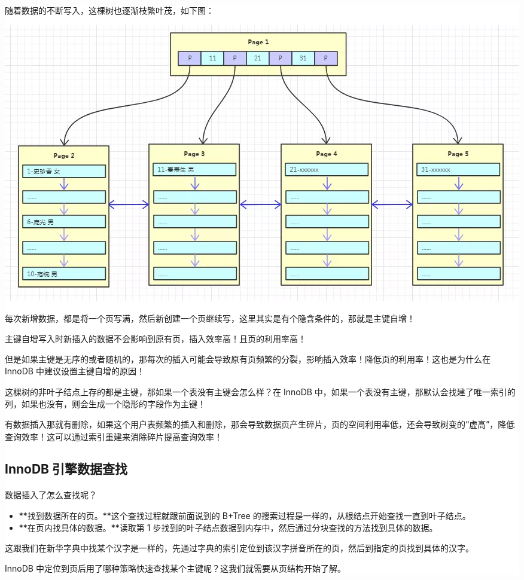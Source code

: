 随着数据的不断写入，这棵树也逐渐枝繁叶茂，如下图：

![img](B-树和数据库索引原理简述/640-1582788654590.webp)

每次新增数据，都是将一个页写满，然后新创建一个页继续写，这里其实是有个隐含条件的，那就是主键自增！

主键自增写入时新插入的数据不会影响到原有页，插入效率高！且页的利用率高！

但是如果主键是无序的或者随机的，那每次的插入可能会导致原有页频繁的分裂，影响插入效率！降低页的利用率！这也是为什么在 InnoDB 中建议设置主键自增的原因！

这棵树的非叶子结点上存的都是主键，那如果一个表没有主键会怎么样？在 InnoDB 中，如果一个表没有主键，那默认会找建了唯一索引的列，如果也没有，则会生成一个隐形的字段作为主键！

有数据插入那就有删除，如果这个用户表频繁的插入和删除，那会导致数据页产生碎片，页的空间利用率低，还会导致树变的“虚高”，降低查询效率！这可以通过索引重建来消除碎片提高查询效率！



## InnoDB 引擎数据查找



数据插入了怎么查找呢？

- **找到数据所在的页。**这个查找过程就跟前面说到的 B+Tree 的搜索过程是一样的，从根结点开始查找一直到叶子结点。 
- **在页内找具体的数据。**读取第 1 步找到的叶子结点数据到内存中，然后通过分块查找的方法找到具体的数据。



这跟我们在新华字典中找某个汉字是一样的，先通过字典的索引定位到该汉字拼音所在的页，然后到指定的页找到具体的汉字。

InnoDB 中定位到页后用了哪种策略快速查找某个主键呢？这我们就需要从页结构开始了解。
